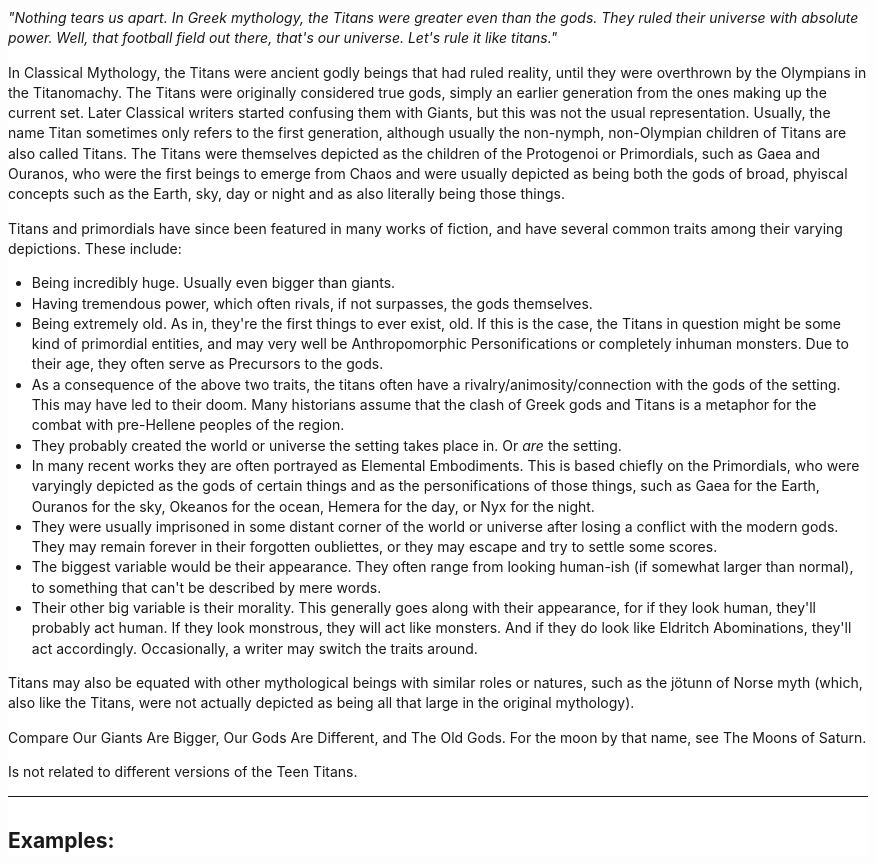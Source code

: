 _"Nothing tears us apart. In Greek mythology, the Titans were greater even than the gods. They ruled their universe with absolute power. Well, that football field out there, that's our universe. Let's rule it like titans."_

In Classical Mythology, the Titans were ancient godly beings that had ruled reality, until they were overthrown by the Olympians in the Titanomachy. The Titans were originally considered true gods, simply an earlier generation from the ones making up the current set. Later Classical writers started confusing them with Giants, but this was not the usual representation. Usually, the name Titan sometimes only refers to the first generation, although usually the non-nymph, non-Olympian children of Titans are also called Titans. The Titans were themselves depicted as the children of the Protogenoi or Primordials, such as Gaea and Ouranos, who were the first beings to emerge from Chaos and were usually depicted as being both the gods of broad, phyiscal concepts such as the Earth, sky, day or night and as also literally being those things.

Titans and primordials have since been featured in many works of fiction, and have several common traits among their varying depictions. These include:

-   Being incredibly huge. Usually even bigger than giants.
-   Having tremendous power, which often rivals, if not surpasses, the gods themselves.
-   Being extremely old. As in, they're the first things to ever exist, old. If this is the case, the Titans in question might be some kind of primordial entities, and may very well be Anthropomorphic Personifications or completely inhuman monsters. Due to their age, they often serve as Precursors to the gods.
-   As a consequence of the above two traits, the titans often have a rivalry/animosity/connection with the gods of the setting. This may have led to their doom. Many historians assume that the clash of Greek gods and Titans is a metaphor for the combat with pre-Hellene peoples of the region.
-   They probably created the world or universe the setting takes place in. Or _are_ the setting.
-   In many recent works they are often portrayed as Elemental Embodiments. This is based chiefly on the Primordials, who were varyingly depicted as the gods of certain things and as the personifications of those things, such as Gaea for the Earth, Ouranos for the sky, Okeanos for the ocean, Hemera for the day, or Nyx for the night.
-   They were usually imprisoned in some distant corner of the world or universe after losing a conflict with the modern gods. They may remain forever in their forgotten oubliettes, or they may escape and try to settle some scores.
-   The biggest variable would be their appearance. They often range from looking human-ish (if somewhat larger than normal), to something that can't be described by mere words.
-   Their other big variable is their morality. This generally goes along with their appearance, for if they look human, they'll probably act human. If they look monstrous, they will act like monsters. And if they do look like Eldritch Abominations, they'll act accordingly. Occasionally, a writer may switch the traits around.

Titans may also be equated with other mythological beings with similar roles or natures, such as the jötunn of Norse myth (which, also like the Titans, were not actually depicted as being all that large in the original mythology).

Compare Our Giants Are Bigger, Our Gods Are Different, and The Old Gods. For the moon by that name, see The Moons of Saturn.

Is not related to different versions of the Teen Titans.

___

## Examples:
